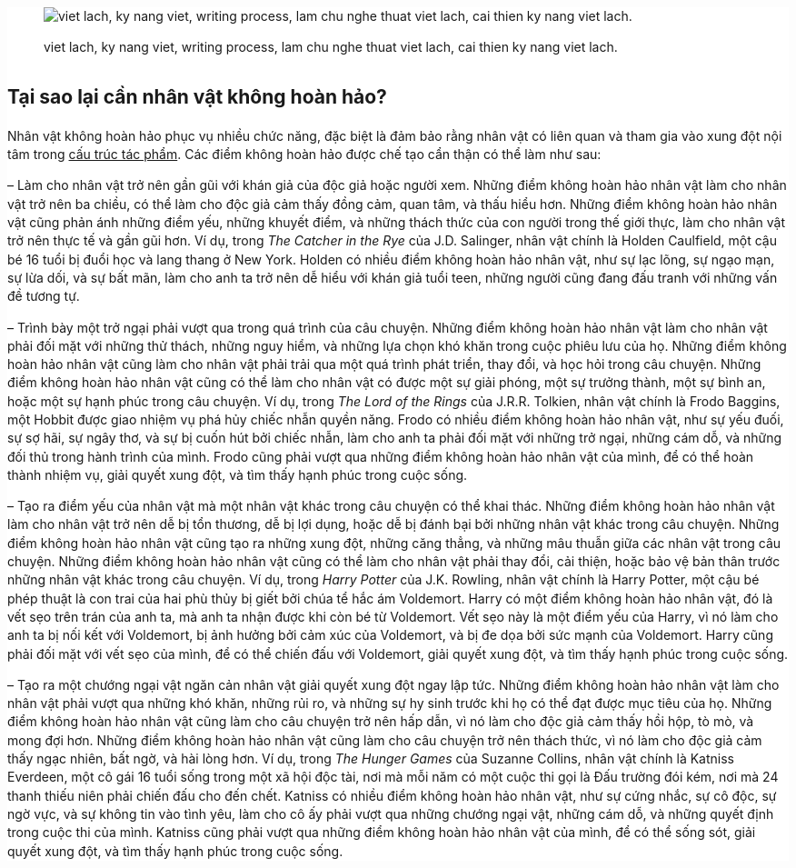 <figure><img src="https://banmaixanh.vercel.app/image/article/viet-lach-085.jpg" alt="viet lach, ky nang viet, writing process, lam chu nghe thuat viet lach, cai thien ky nang viet lach." title="viet lach, ky nang viet, writing process, lam chu nghe thuat viet lach, cai thien ky nang viet lach." height=100% width=100%><figcaption><p>viet lach, ky nang viet, writing process, lam chu nghe thuat viet lach, cai thien ky nang viet lach.</p></figcaption></figure>

## Tại sao lại cần nhân vật không hoàn hảo?

Nhân vật không hoàn hảo phục vụ nhiều chức năng, đặc biệt là đảm bảo rằng nhân vật có liên quan và tham gia vào xung đột nội tâm trong [cấu trúc tác phẩm](https://nhavantuonglai.com/article/hinh-mau-khiem-khuyet). Các điểm không hoàn hảo được chế tạo cẩn thận có thể làm như sau:

– Làm cho nhân vật trở nên gần gũi với khán giả của độc giả hoặc người xem. Những điểm không hoàn hảo nhân vật làm cho nhân vật trở nên ba chiều, có thể làm cho độc giả cảm thấy đồng cảm, quan tâm, và thấu hiểu hơn. Những điểm không hoàn hảo nhân vật cũng phản ánh những điểm yếu, những khuyết điểm, và những thách thức của con người trong thế giới thực, làm cho nhân vật trở nên thực tế và gần gũi hơn. Ví dụ, trong _The Catcher in the Rye_ của J.D. Salinger, nhân vật chính là Holden Caulfield, một cậu bé 16 tuổi bị đuổi học và lang thang ở New York. Holden có nhiều điểm không hoàn hảo nhân vật, như sự lạc lõng, sự ngạo mạn, sự lừa dối, và sự bất mãn, làm cho anh ta trở nên dễ hiểu với khán giả tuổi teen, những người cũng đang đấu tranh với những vấn đề tương tự.

– Trình bày một trở ngại phải vượt qua trong quá trình của câu chuyện. Những điểm không hoàn hảo nhân vật làm cho nhân vật phải đối mặt với những thử thách, những nguy hiểm, và những lựa chọn khó khăn trong cuộc phiêu lưu của họ. Những điểm không hoàn hảo nhân vật cũng làm cho nhân vật phải trải qua một quá trình phát triển, thay đổi, và học hỏi trong câu chuyện. Những điểm không hoàn hảo nhân vật cũng có thể làm cho nhân vật có được một sự giải phóng, một sự trưởng thành, một sự bình an, hoặc một sự hạnh phúc trong câu chuyện. Ví dụ, trong _The Lord of the Rings_ của J.R.R. Tolkien, nhân vật chính là Frodo Baggins, một Hobbit được giao nhiệm vụ phá hủy chiếc nhẫn quyền năng. Frodo có nhiều điểm không hoàn hảo nhân vật, như sự yếu đuối, sự sợ hãi, sự ngây thơ, và sự bị cuốn hút bởi chiếc nhẫn, làm cho anh ta phải đối mặt với những trở ngại, những cám dỗ, và những đối thủ trong hành trình của mình. Frodo cũng phải vượt qua những điểm không hoàn hảo nhân vật của mình, để có thể hoàn thành nhiệm vụ, giải quyết xung đột, và tìm thấy hạnh phúc trong cuộc sống.

– Tạo ra điểm yếu của nhân vật mà một nhân vật khác trong câu chuyện có thể khai thác. Những điểm không hoàn hảo nhân vật làm cho nhân vật trở nên dễ bị tổn thương, dễ bị lợi dụng, hoặc dễ bị đánh bại bởi những nhân vật khác trong câu chuyện. Những điểm không hoàn hảo nhân vật cũng tạo ra những xung đột, những căng thẳng, và những mâu thuẫn giữa các nhân vật trong câu chuyện. Những điểm không hoàn hảo nhân vật cũng có thể làm cho nhân vật phải thay đổi, cải thiện, hoặc bảo vệ bản thân trước những nhân vật khác trong câu chuyện. Ví dụ, trong _Harry Potter_ của J.K. Rowling, nhân vật chính là Harry Potter, một cậu bé phép thuật là con trai của hai phù thủy bị giết bởi chúa tể hắc ám Voldemort. Harry có một điểm không hoàn hảo nhân vật, đó là vết sẹo trên trán của anh ta, mà anh ta nhận được khi còn bé từ Voldemort. Vết sẹo này là một điểm yếu của Harry, vì nó làm cho anh ta bị nối kết với Voldemort, bị ảnh hưởng bởi cảm xúc của Voldemort, và bị đe dọa bởi sức mạnh của Voldemort. Harry cũng phải đối mặt với vết sẹo của mình, để có thể chiến đấu với Voldemort, giải quyết xung đột, và tìm thấy hạnh phúc trong cuộc sống.

– Tạo ra một chướng ngại vật ngăn cản nhân vật giải quyết xung đột ngay lập tức. Những điểm không hoàn hảo nhân vật làm cho nhân vật phải vượt qua những khó khăn, những rủi ro, và những sự hy sinh trước khi họ có thể đạt được mục tiêu của họ. Những điểm không hoàn hảo nhân vật cũng làm cho câu chuyện trở nên hấp dẫn, vì nó làm cho độc giả cảm thấy hồi hộp, tò mò, và mong đợi hơn. Những điểm không hoàn hảo nhân vật cũng làm cho câu chuyện trở nên thách thức, vì nó làm cho độc giả cảm thấy ngạc nhiên, bất ngờ, và hài lòng hơn. Ví dụ, trong _The Hunger Games_ của Suzanne Collins, nhân vật chính là Katniss Everdeen, một cô gái 16 tuổi sống trong một xã hội độc tài, nơi mà mỗi năm có một cuộc thi gọi là Đấu trường đói kém, nơi mà 24 thanh thiếu niên phải chiến đấu cho đến chết. Katniss có nhiều điểm không hoàn hảo nhân vật, như sự cứng nhắc, sự cô độc, sự ngờ vực, và sự không tin vào tình yêu, làm cho cô ấy phải vượt qua những chướng ngại vật, những cám dỗ, và những quyết định trong cuộc thi của mình. Katniss cũng phải vượt qua những điểm không hoàn hảo nhân vật của mình, để có thể sống sót, giải quyết xung đột, và tìm thấy hạnh phúc trong cuộc sống.
